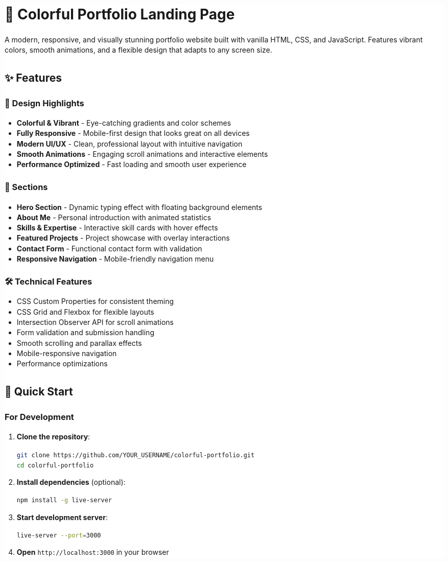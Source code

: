 # 🎨 Colorful Portfolio Landing Page

A modern, responsive, and visually stunning portfolio website built with vanilla HTML, CSS, and JavaScript. Features vibrant colors, smooth animations, and a flexible design that adapts to any screen size.

## ✨ Features

### 🎯 Design Highlights
- **Colorful & Vibrant** - Eye-catching gradients and color schemes
- **Fully Responsive** - Mobile-first design that looks great on all devices
- **Modern UI/UX** - Clean, professional layout with intuitive navigation
- **Smooth Animations** - Engaging scroll animations and interactive elements
- **Performance Optimized** - Fast loading and smooth user experience

### 🚀 Sections
- **Hero Section** - Dynamic typing effect with floating background elements
- **About Me** - Personal introduction with animated statistics
- **Skills & Expertise** - Interactive skill cards with hover effects
- **Featured Projects** - Project showcase with overlay interactions
- **Contact Form** - Functional contact form with validation
- **Responsive Navigation** - Mobile-friendly navigation menu

### 🛠️ Technical Features
- CSS Custom Properties for consistent theming
- CSS Grid and Flexbox for flexible layouts
- Intersection Observer API for scroll animations
- Form validation and submission handling
- Smooth scrolling and parallax effects
- Mobile-responsive navigation
- Performance optimizations

## 🚀 Quick Start

### For Development
1. **Clone the repository**:
   ```bash
   git clone https://github.com/YOUR_USERNAME/colorful-portfolio.git
   cd colorful-portfolio
   ```
2. **Install dependencies** (optional):
   ```bash
   npm install -g live-server
   ```
3. **Start development server**:
   ```bash
   live-server --port=3000
   ```
4. **Open** `http://localhost:3000` in your browser
